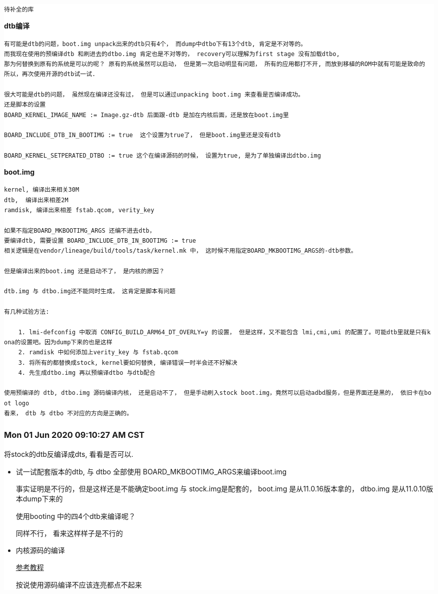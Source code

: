 	待补全的库

**dtb编译**

	有可能是dtb的问题，boot.img unpack出来的dtb只有4个， 而dump中dtbo下有13个dtb, 肯定是不对等的。
	而我现在使用的预编译dtb 和刷进去的dtbo.img 肯定也是不对等的， recovery可以理解为first stage 没有加载dtbo, 
	那为何替换到原有的系统是可以的呢？ 原有的系统虽然可以启动， 但是第一次启动明显有问题， 所有的应用都打不开, 而放到移植的ROM中就有可能是致命的
	所以，再次使用开源的dtb试一试.  

	很大可能是dtb的问题， 虽然现在编译还没有过， 但是可以通过unpacking boot.img 来查看是否编译成功。 
	还是脚本的设置 
	BOARD_KERNEL_IMAGE_NAME := Image.gz-dtb 后面跟-dtb 是加在内核后面，还是放在boot.img里

	BOARD_INCLUDE_DTB_IN_BOOTIMG := true  这个设置为true了， 但是boot.img里还是没有dtb

	BOARD_KERNEL_SETPERATED_DTBO := true 这个在编译源码的时候， 设置为true, 是为了单独编译出dtbo.img


**boot.img**
	
	kernel, 编译出来相关30M
	dtb,  编译出来相差2M
	ramdisk, 编译出来相差 fstab.qcom, verity_key

	如果不指定BOARD_MKBOOTIMG_ARGS 还编不进去dtb， 
	要编译dtb, 需要设置 BOARD_INCLUDE_DTB_IN_BOOTIMG := true
	相关逻辑是在vendor/lineage/build/tools/task/kernel.mk 中， 这时候不用指定BOARD_MKBOOTIMG_ARGS的-dtb参数。 

	但是编译出来的boot.img 还是启动不了， 是内核的原因？

	dtb.img 与 dtbo.img还不能同时生成， 这肯定是脚本有问题

	有几种试验方法:

		1. lmi-defconfig 中取消 CONFIG_BUILD_ARM64_DT_OVERLY=y 的设置， 但是这样，又不能包含 lmi,cmi,umi 的配置了。可能dtb里就是只有kona的设置吧。因为dump下来的也是这样
		2. ramdisk 中如何添加上verity_key 与 fstab.qcom
		3. 将所有的都替换成stock, kernel要如何替换, 编译错误一时半会还不好解决
		4. 先生成dtbo.img 再以预编译dtbo 与dtb配合
		
	使用预编译的 dtb, dtbo.img 源码编译内核， 还是启动不了， 但是手动刷入stock boot.img，竟然可以启动adbd服务，但是界面还是黑的， 依旧卡在boot logo
	看来， dtb 与 dtbo 不对应的方向是正确的。 

### Mon 01 Jun 2020 09:10:27 AM CST

将stock的dtb反编译成dts, 看看是否可以.

* 试一试配套版本的dtb,  与 dtbo
	全部使用 BOARD_MKBOOTIMG_ARGS来编译boot.img

	事实证明是不行的，但是这样还是不能确定boot.img 与 stock.img是配套的， boot.img 是从11.0.16版本拿的， dtbo.img 是从11.0.10版本dump下来的

	使用booting 中的四4个dtb来编译呢？ 

	同样不行， 看来这样样子是不行的

* 内核源码的编译

	[参考教程](https://github.com/MiCode/Xiaomi_Kernel_OpenSource/wiki/How-to-compile-kernel-standalone)

	按说使用源码编译不应该连亮都点不起来
